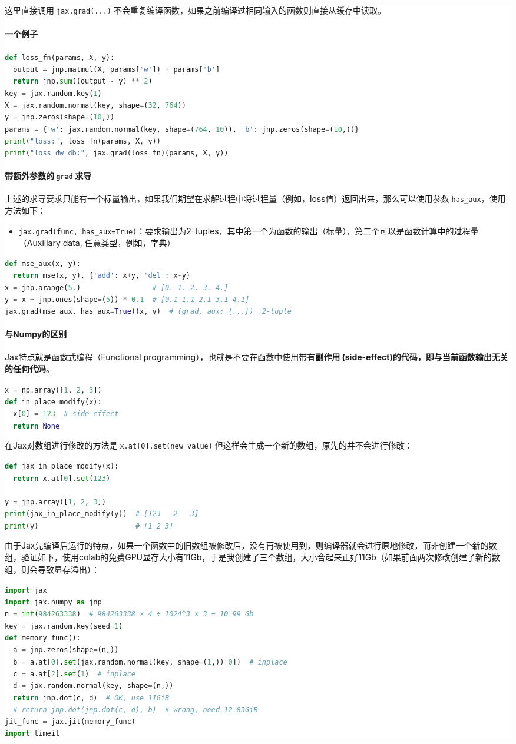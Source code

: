 这里直接调用 `jax.grad(...)` 不会重复编译函数，如果之前编译过相同输入的函数则直接从缓存中读取。

#### 一个例子

```python
def loss_fn(params, X, y):
  output = jnp.matmul(X, params['w']) + params['b']
  return jnp.sum((output - y) ** 2)
key = jax.random.key(1)
X = jax.random.normal(key, shape=(32, 764))
y = jnp.zeros(shape=(10,))
params = {'w': jax.random.normal(key, shape=(764, 10)), 'b': jnp.zeros(shape=(10,))}
print("loss:", loss_fn(params, X, y))
print("loss_dw_db:", jax.grad(loss_fn)(params, X, y))
```

#### 带额外参数的 `grad` 求导

上述的求导要求只能有一个标量输出，如果我们期望在求解过程中将过程量（例如，loss值）返回出来，那么可以使用参数 `has_aux`，使用方法如下：

- `jax.grad(func, has_aux=True)`：要求输出为2-tuples，其中第一个为函数的输出（标量），第二个可以是函数计算中的过程量（Auxiliary data, 任意类型，例如，字典）

```python
def mse_aux(x, y):
  return mse(x, y), {'add': x+y, 'del': x-y}
x = jnp.arange(5.)                 # [0. 1. 2. 3. 4.]
y = x + jnp.ones(shape=(5)) * 0.1  # [0.1 1.1 2.1 3.1 4.1]
jax.grad(mse_aux, has_aux=True)(x, y)  # (grad, aux: {...})  2-tuple
```

#### 与Numpy的区别

Jax特点就是函数式编程（Functional programming），也就是不要在函数中使用带有**副作用 (side-effect)**的代码，即**与当前函数输出无关的任何代码**。

```python
x = np.array([1, 2, 3])
def in_place_modify(x):
  x[0] = 123  # side-effect
  return None
```

在Jax对数组进行修改的方法是 `x.at[0].set(new_value)` 但这样会生成一个新的数组，原先的并不会进行修改：

```python
def jax_in_place_modify(x):
  return x.at[0].set(123)

y = jnp.array([1, 2, 3])
print(jax_in_place_modify(y))  # [123   2   3]
print(y)                       # [1 2 3]
```

由于Jax先编译后运行的特点，如果一个函数中的旧数组被修改后，没有再被使用到，则编译器就会进行原地修改，而非创建一个新的数组，验证如下，使用colab的免费GPU显存大小有11Gb，于是我创建了三个数组，大小合起来正好11Gb（如果前面两次修改创建了新的数组，则会导致显存溢出）：

```python
import jax
import jax.numpy as jnp
n = int(984263338)  # 984263338 × 4 ÷ 1024^3 × 3 = 10.99 Gb
key = jax.random.key(seed=1)
def memory_func():
  a = jnp.zeros(shape=(n,))
  b = a.at[0].set(jax.random.normal(key, shape=(1,))[0])  # inplace
  c = a.at[2].set(1)  # inplace
  d = jax.random.normal(key, shape=(n,))
  return jnp.dot(c, d)  # OK, use 11GiB
  # return jnp.dot(jnp.dot(c, d), b)  # wrong, need 12.83GiB
jit_func = jax.jit(memory_func)
import timeit
```